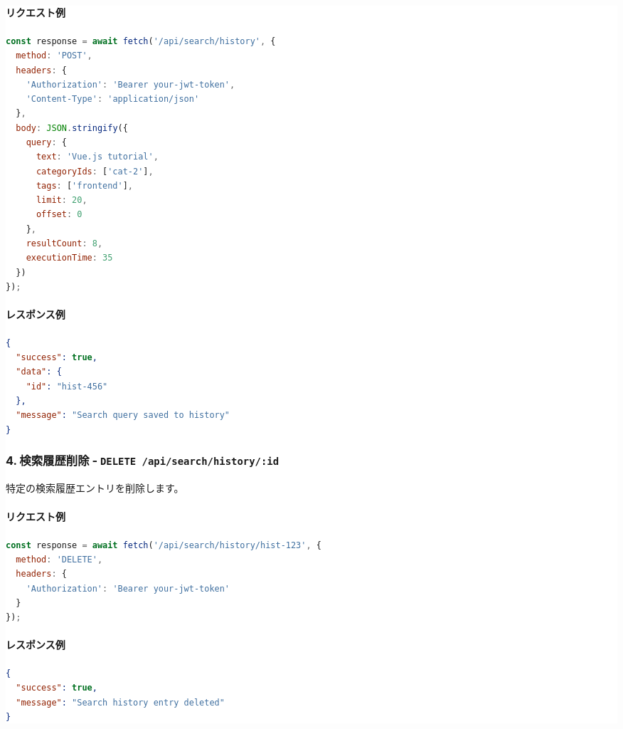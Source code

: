 #### リクエスト例

```javascript
const response = await fetch('/api/search/history', {
  method: 'POST',
  headers: {
    'Authorization': 'Bearer your-jwt-token',
    'Content-Type': 'application/json'
  },
  body: JSON.stringify({
    query: {
      text: 'Vue.js tutorial',
      categoryIds: ['cat-2'],
      tags: ['frontend'],
      limit: 20,
      offset: 0
    },
    resultCount: 8,
    executionTime: 35
  })
});
```

#### レスポンス例

```json
{
  "success": true,
  "data": {
    "id": "hist-456"
  },
  "message": "Search query saved to history"
}
```

### 4. 検索履歴削除 - `DELETE /api/search/history/:id`

特定の検索履歴エントリを削除します。

#### リクエスト例

```javascript
const response = await fetch('/api/search/history/hist-123', {
  method: 'DELETE',
  headers: {
    'Authorization': 'Bearer your-jwt-token'
  }
});
```

#### レスポンス例

```json
{
  "success": true,
  "message": "Search history entry deleted"
}
```
